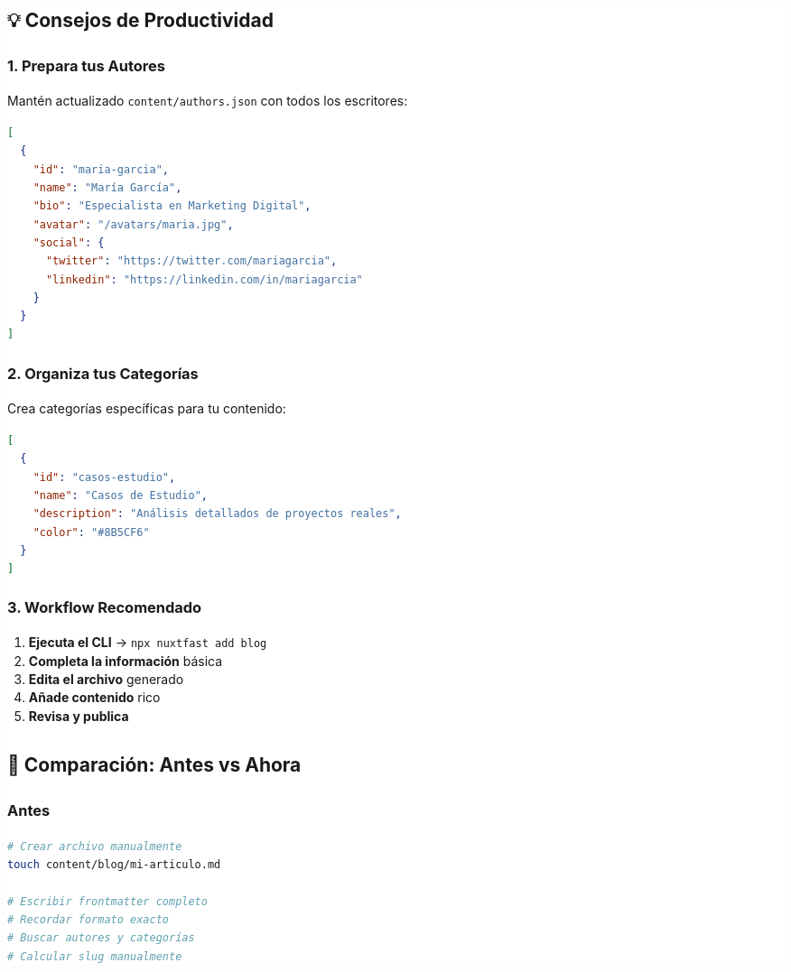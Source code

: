 ## 💡 Consejos de Productividad

### 1. Prepara tus Autores
Mantén actualizado `content/authors.json` con todos los escritores:

```json
[
  {
    "id": "maria-garcia",
    "name": "María García",
    "bio": "Especialista en Marketing Digital",
    "avatar": "/avatars/maria.jpg",
    "social": {
      "twitter": "https://twitter.com/mariagarcia",
      "linkedin": "https://linkedin.com/in/mariagarcia"
    }
  }
]
```

### 2. Organiza tus Categorías
Crea categorías específicas para tu contenido:

```json
[
  {
    "id": "casos-estudio",
    "name": "Casos de Estudio",
    "description": "Análisis detallados de proyectos reales",
    "color": "#8B5CF6"
  }
]
```

### 3. Workflow Recomendado
1. **Ejecuta el CLI** → `npx nuxtfast add blog`
2. **Completa la información** básica
3. **Edita el archivo** generado
4. **Añade contenido** rico
5. **Revisa y publica**

## 🔄 Comparación: Antes vs Ahora

### Antes
```bash
# Crear archivo manualmente
touch content/blog/mi-articulo.md

# Escribir frontmatter completo
# Recordar formato exacto
# Buscar autores y categorías
# Calcular slug manualmente
```
